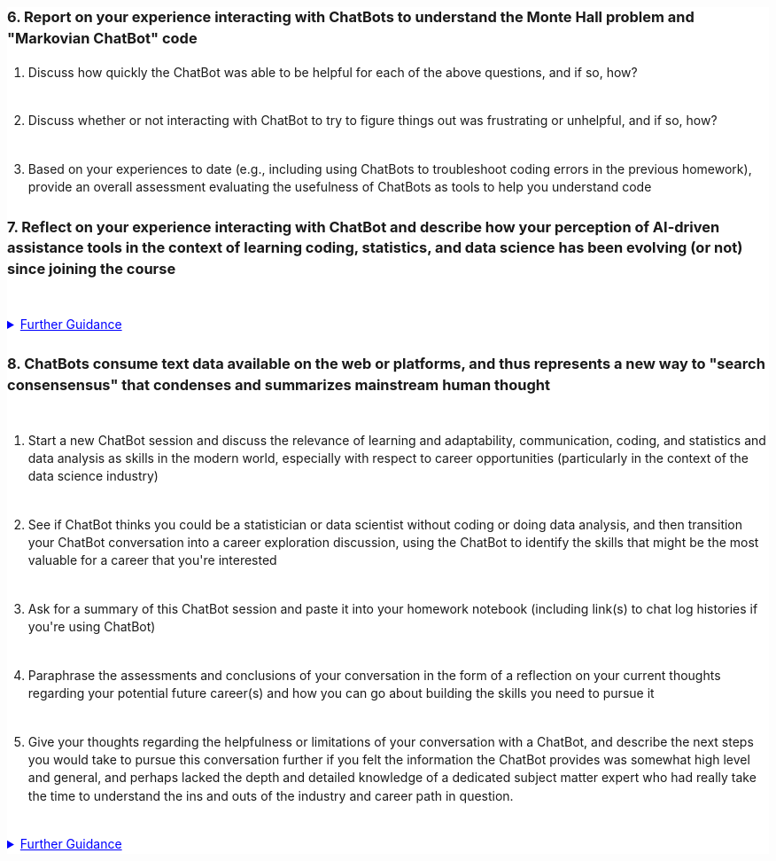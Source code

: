 
### 6. Report on your experience interacting with ChatBots to understand the Monte Hall problem and "Markovian ChatBot" code

1. Discuss how quickly the ChatBot was able to be helpful for each of the above questions, and if so, how?<br><br>
    
2. Discuss whether or not interacting with ChatBot to try to figure things out was frustrating or unhelpful, and if so, how?<br><br>
    
3. Based on your experiences to date (e.g., including using ChatBots to troubleshoot coding errors in the previous homework), provide an overall assessment evaluating the usefulness of ChatBots as tools to help you understand code<br>

### 7. Reflect on your experience interacting with ChatBot and describe how your perception of AI-driven assistance tools in the context of learning coding, statistics, and data science has been evolving (or not) since joining the course<br><br>

<details class="details-example"><summary style="color:blue"><u>Further Guidance</u></summary></details>

### 8. ChatBots consume text data available on the web or platforms, and thus represents a new way to "search consensensus" that condenses and summarizes mainstream human thought<br><br>

1. Start a new ChatBot session and discuss the relevance of learning and adaptability, communication, coding, and statistics and data analysis as skills in the modern world, especially with respect to career opportunities (particularly in the context of the data science industry)<br><br>
    
2. See if ChatBot thinks you could be a statistician or data scientist without coding or doing data analysis, and then transition your ChatBot conversation into a career exploration discussion, using the ChatBot to identify the skills that might be the most valuable for a career that you're interested<br><br>
    
3. Ask for a summary of this ChatBot session and paste it into your homework notebook (including link(s) to chat log histories if you're using ChatBot)<br><br>
    
4. Paraphrase the assessments and conclusions of your conversation in the form of a reflection on your current thoughts regarding your potential future career(s) and how you can go about building the skills you need to pursue it<br><br>

5. Give your thoughts regarding the helpfulness or limitations of your conversation with a ChatBot, and describe the next steps you would take to pursue this conversation further if you felt the information the ChatBot provides was somewhat high level and general, and perhaps lacked the depth and detailed knowledge of a dedicated subject matter expert who had really take the time to understand the ins and outs of the industry and career path in question.
<br><br>

<details class="details-example"><summary style="color:blue"><u>Further Guidance</u></summary></details>
